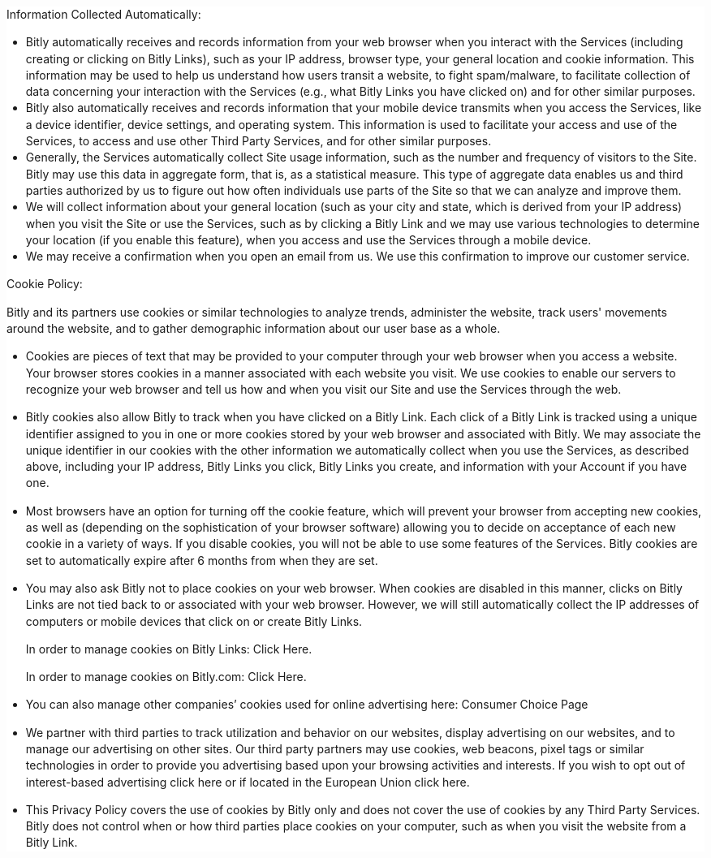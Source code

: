 Information Collected Automatically:

*   Bitly automatically receives and records information from your web browser when you interact with the Services (including creating or clicking on Bitly Links), such as your IP address, browser type, your general location and cookie information. This information may be used to help us understand how users transit a website, to fight spam/malware, to facilitate collection of data concerning your interaction with the Services (e.g., what Bitly Links you have clicked on) and for other similar purposes.
*   Bitly also automatically receives and records information that your mobile device transmits when you access the Services, like a device identifier, device settings, and operating system. This information is used to facilitate your access and use of the Services, to access and use other Third Party Services, and for other similar purposes.
*   Generally, the Services automatically collect Site usage information, such as the number and frequency of visitors to the Site. Bitly may use this data in aggregate form, that is, as a statistical measure. This type of aggregate data enables us and third parties authorized by us to figure out how often individuals use parts of the Site so that we can analyze and improve them.
*   We will collect information about your general location (such as your city and state, which is derived from your IP address) when you visit the Site or use the Services, such as by clicking a Bitly Link and we may use various technologies to determine your location (if you enable this feature), when you access and use the Services through a mobile device.
*   We may receive a confirmation when you open an email from us. We use this confirmation to improve our customer service.

Cookie Policy:

Bitly and its partners use cookies or similar technologies to analyze trends, administer the website, track users' movements around the website, and to gather demographic information about our user base as a whole.

*   Cookies are pieces of text that may be provided to your computer through your web browser when you access a website. Your browser stores cookies in a manner associated with each website you visit. We use cookies to enable our servers to recognize your web browser and tell us how and when you visit our Site and use the Services through the web.
*   Bitly cookies also allow Bitly to track when you have clicked on a Bitly Link. Each click of a Bitly Link is tracked using a unique identifier assigned to you in one or more cookies stored by your web browser and associated with Bitly. We may associate the unique identifier in our cookies with the other information we automatically collect when you use the Services, as described above, including your IP address, Bitly Links you click, Bitly Links you create, and information with your Account if you have one.
*   Most browsers have an option for turning off the cookie feature, which will prevent your browser from accepting new cookies, as well as (depending on the sophistication of your browser software) allowing you to decide on acceptance of each new cookie in a variety of ways. If you disable cookies, you will not be able to use some features of the Services. Bitly cookies are set to automatically expire after 6 months from when they are set.
*   You may also ask Bitly not to place cookies on your web browser. When cookies are disabled in this manner, clicks on Bitly Links are not tied back to or associated with your web browser. However, we will still automatically collect the IP addresses of computers or mobile devices that click on or create Bitly Links.
    
    In order to manage cookies on Bitly Links: Click Here.
    
    In order to manage cookies on Bitly.com: Click Here.
    
*   You can also manage other companies’ cookies used for online advertising here: Consumer Choice Page
*   We partner with third parties to track utilization and behavior on our websites, display advertising on our websites, and to manage our advertising on other sites. Our third party partners may use cookies, web beacons, pixel tags or similar technologies in order to provide you advertising based upon your browsing activities and interests. If you wish to opt out of interest-based advertising click here or if located in the European Union click here.
*   This Privacy Policy covers the use of cookies by Bitly only and does not cover the use of cookies by any Third Party Services. Bitly does not control when or how third parties place cookies on your computer, such as when you visit the website from a Bitly Link.
